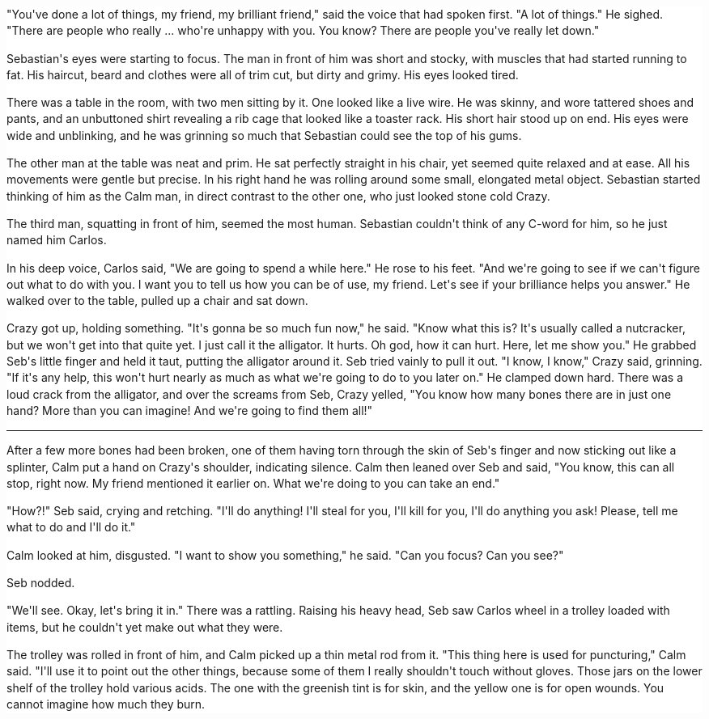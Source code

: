 "You've done a lot of things, my friend, my brilliant friend," said the voice that had spoken first. "A lot of things." He sighed. "There are people who really ... who're unhappy with you. You know? There are people you've really let down."

Sebastian's eyes were starting to focus. The man in front of him was short and stocky, with muscles that had started running to fat. His haircut, beard and clothes were all of trim cut, but dirty and grimy. His eyes looked tired.

There was a table in the room, with two men sitting by it. One looked like a live wire. He was skinny, and wore tattered shoes and pants, and an unbuttoned shirt revealing a rib cage that looked like a toaster rack. His short hair stood up on end. His eyes were wide and unblinking, and he was grinning so much that Sebastian could see the top of his gums.

The other man at the table was neat and prim. He sat perfectly straight in his chair, yet seemed quite relaxed and at ease. All his movements were gentle but precise. In his right hand he was rolling around some small, elongated metal object. Sebastian started thinking of him as the Calm man, in direct contrast to the other one, who just looked stone cold Crazy.

The third man, squatting in front of him, seemed the most human. Sebastian couldn't think of any C-word for him, so he just named him Carlos.

In his deep voice, Carlos said, "We are going to spend a while here." He rose to his feet. "And we're going to see if we can't figure out what to do with you. I want you to tell us how you can be of use, my friend. Let's see if your brilliance helps you answer." He walked over to the table, pulled up a chair and sat down.

Crazy got up, holding something. "It's gonna be so much fun now," he said. "Know what this is? It's usually called a nutcracker, but we won't get into that quite yet. I just call it the alligator. It hurts. Oh god, how it can hurt. Here, let me show you." He grabbed Seb's little finger and held it taut, putting the alligator around it. Seb tried vainly to pull it out. "I know, I know," Crazy said, grinning. "If it's any help, this won't hurt nearly as much as what we're going to do to you later on." He clamped down hard. There was a loud crack from the alligator, and over the screams from Seb, Crazy yelled, "You know how many bones there are in just one hand? More than you can imagine! And we're going to find them all!"

***

After a few more bones had been broken, one of them having torn through the skin of Seb's finger and now sticking out like a splinter, Calm put a hand on Crazy's shoulder, indicating silence. Calm then leaned over Seb and said, "You know, this can all stop, right now. My friend mentioned it earlier on. What we're doing to you can take an end."

"How?!" Seb said, crying and retching. "I'll do anything! I'll steal for you, I'll kill for you, I'll do anything you ask! Please, tell me what to do and I'll do it."

Calm looked at him, disgusted. "I want to show you something," he said. "Can you focus? Can you see?"

Seb nodded.

"We'll see. Okay, let's bring it in." There was a rattling. Raising his heavy head, Seb saw Carlos wheel in a trolley loaded with items, but he couldn't yet make out what they were.

The trolley was rolled in front of him, and Calm picked up a thin metal rod from it. "This thing here is used for puncturing," Calm said. "I'll use it to point out the other things, because some of them I really shouldn't touch without gloves. Those jars on the lower shelf of the trolley hold various acids. The one with the greenish tint is for skin, and the yellow one is for open wounds. You cannot imagine how much they burn.
